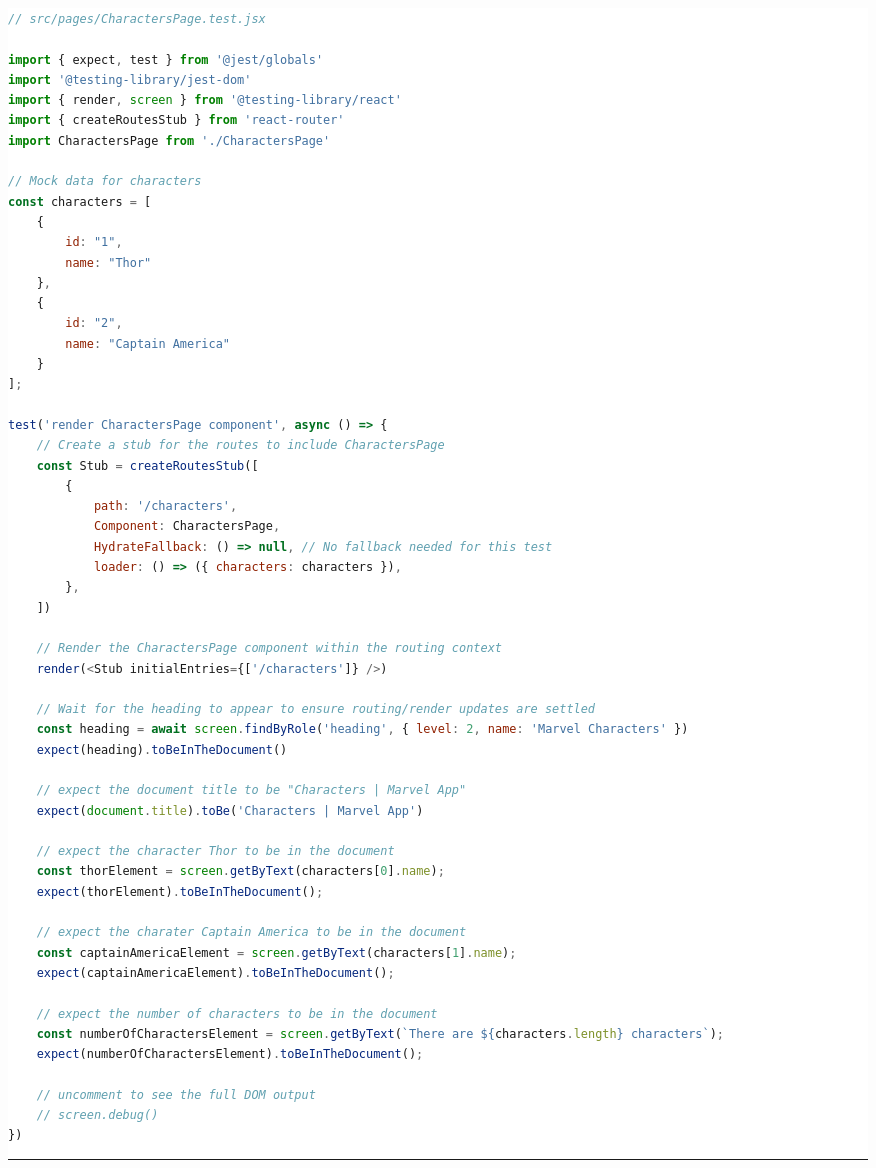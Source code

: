 
```javascript
// src/pages/CharactersPage.test.jsx

import { expect, test } from '@jest/globals'
import '@testing-library/jest-dom'
import { render, screen } from '@testing-library/react'
import { createRoutesStub } from 'react-router'
import CharactersPage from './CharactersPage'

// Mock data for characters
const characters = [
    {
        id: "1",
        name: "Thor"
    },
    {
        id: "2",
        name: "Captain America"
    }
];

test('render CharactersPage component', async () => {
    // Create a stub for the routes to include CharactersPage
    const Stub = createRoutesStub([
        {
            path: '/characters',
            Component: CharactersPage,
            HydrateFallback: () => null, // No fallback needed for this test
            loader: () => ({ characters: characters }),
        },
    ])

    // Render the CharactersPage component within the routing context
    render(<Stub initialEntries={['/characters']} />)

    // Wait for the heading to appear to ensure routing/render updates are settled
    const heading = await screen.findByRole('heading', { level: 2, name: 'Marvel Characters' })
    expect(heading).toBeInTheDocument()

    // expect the document title to be "Characters | Marvel App"
    expect(document.title).toBe('Characters | Marvel App')

    // expect the character Thor to be in the document
    const thorElement = screen.getByText(characters[0].name);
    expect(thorElement).toBeInTheDocument();

    // expect the charater Captain America to be in the document
    const captainAmericaElement = screen.getByText(characters[1].name);
    expect(captainAmericaElement).toBeInTheDocument();
    
    // expect the number of characters to be in the document
    const numberOfCharactersElement = screen.getByText(`There are ${characters.length} characters`);
    expect(numberOfCharactersElement).toBeInTheDocument();

    // uncomment to see the full DOM output
    // screen.debug()
})

```
---
